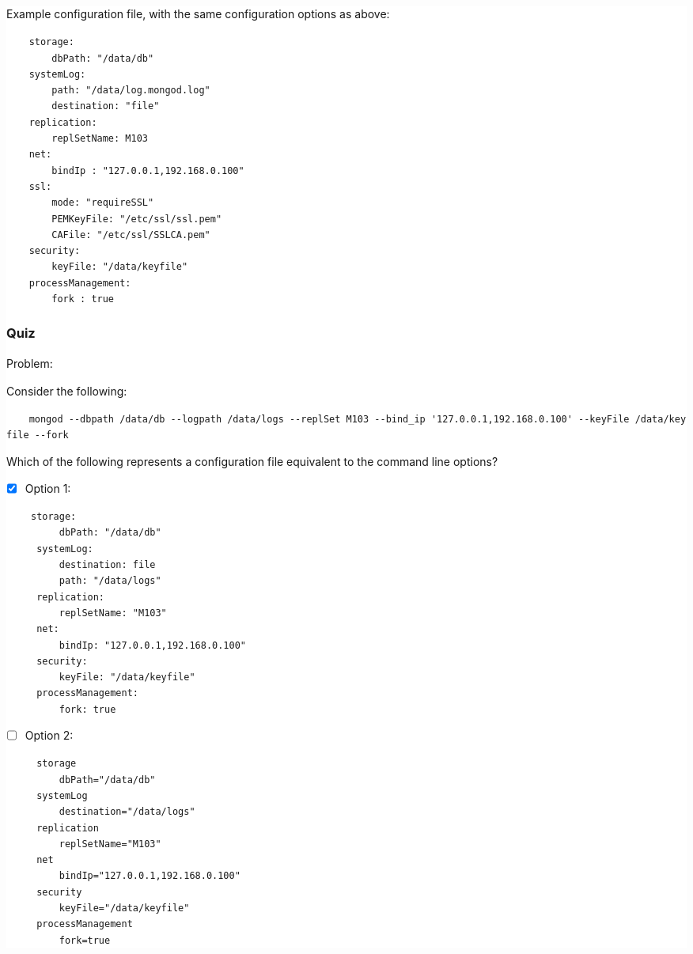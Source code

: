 Example configuration file, with the same configuration options as above:

        storage:
            dbPath: "/data/db"
        systemLog:
            path: "/data/log.mongod.log"
            destination: "file"
        replication:
            replSetName: M103
        net:
            bindIp : "127.0.0.1,192.168.0.100"
        ssl:
            mode: "requireSSL"
            PEMKeyFile: "/etc/ssl/ssl.pem"
            CAFile: "/etc/ssl/SSLCA.pem"
        security:
            keyFile: "/data/keyfile"
        processManagement:
            fork : true

### Quiz

Problem:

Consider the following:

        mongod --dbpath /data/db --logpath /data/logs --replSet M103 --bind_ip '127.0.0.1,192.168.0.100' --keyFile /data/keyfile --fork

Which of the following represents a configuration file equivalent to the command line options?

- [x] Option 1:
  
       storage:
            dbPath: "/data/db"
        systemLog:
            destination: file
            path: "/data/logs"
        replication:
            replSetName: "M103"
        net:
            bindIp: "127.0.0.1,192.168.0.100"
        security:
            keyFile: "/data/keyfile"
        processManagement:
            fork: true

- [ ] Option 2:

        storage
            dbPath="/data/db"
        systemLog
            destination="/data/logs"
        replication
            replSetName="M103"
        net
            bindIp="127.0.0.1,192.168.0.100"
        security
            keyFile="/data/keyfile"
        processManagement
            fork=true
